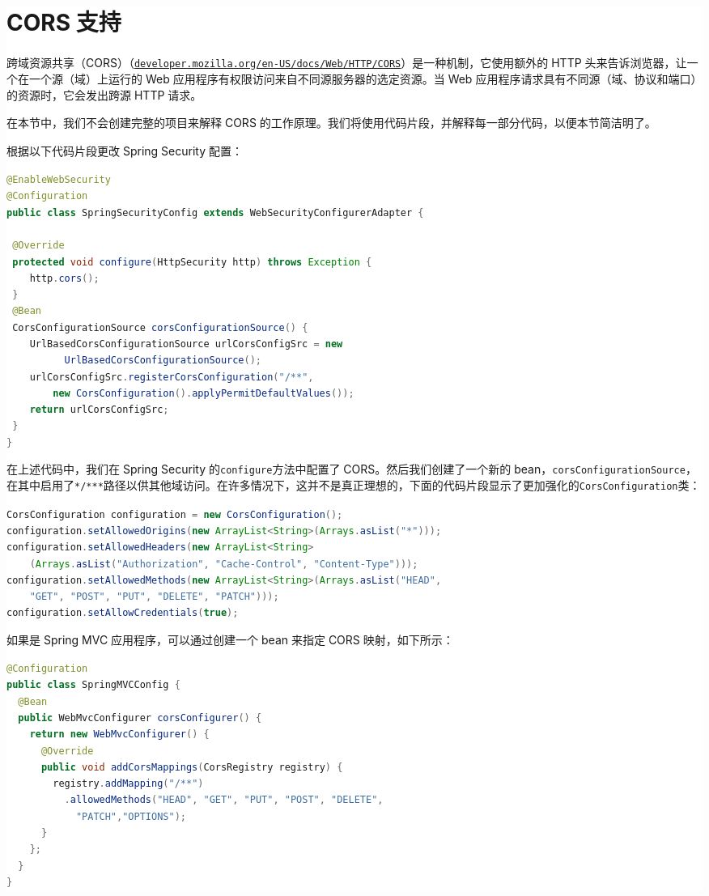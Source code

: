 # CORS 支持

跨域资源共享（CORS）（[`developer.mozilla.org/en-US/docs/Web/HTTP/CORS`](https://developer.mozilla.org/en-US/docs/Web/HTTP/CORS)）是一种机制，它使用额外的 HTTP 头来告诉浏览器，让一个在一个源（域）上运行的 Web 应用程序有权限访问来自不同源服务器的选定资源。当 Web 应用程序请求具有不同源（域、协议和端口）的资源时，它会发出跨源 HTTP 请求。

在本节中，我们不会创建完整的项目来解释 CORS 的工作原理。我们将使用代码片段，并解释每一部分代码，以便本节简洁明了。

根据以下代码片段更改 Spring Security 配置：

```java
@EnableWebSecurity
@Configuration
public class SpringSecurityConfig extends WebSecurityConfigurerAdapter {

 @Override
 protected void configure(HttpSecurity http) throws Exception {
    http.cors();
 }
 @Bean
 CorsConfigurationSource corsConfigurationSource() {
    UrlBasedCorsConfigurationSource urlCorsConfigSrc = new
          UrlBasedCorsConfigurationSource();
    urlCorsConfigSrc.registerCorsConfiguration("/**", 
        new CorsConfiguration().applyPermitDefaultValues());
    return urlCorsConfigSrc;
 }
}
```

在上述代码中，我们在 Spring Security 的`configure`方法中配置了 CORS。然后我们创建了一个新的 bean，`corsConfigurationSource`，在其中启用了`*/***`路径以供其他域访问。在许多情况下，这并不是真正理想的，下面的代码片段显示了更加强化的`CorsConfiguration`类：

```java
CorsConfiguration configuration = new CorsConfiguration();
configuration.setAllowedOrigins(new ArrayList<String>(Arrays.asList("*")));
configuration.setAllowedHeaders(new ArrayList<String>        
    (Arrays.asList("Authorization", "Cache-Control", "Content-Type")));
configuration.setAllowedMethods(new ArrayList<String>(Arrays.asList("HEAD", 
    "GET", "POST", "PUT", "DELETE", "PATCH")));
configuration.setAllowCredentials(true);
```

如果是 Spring MVC 应用程序，可以通过创建一个 bean 来指定 CORS 映射，如下所示：

```java
@Configuration
public class SpringMVCConfig {
  @Bean
  public WebMvcConfigurer corsConfigurer() {
    return new WebMvcConfigurer() {
      @Override
      public void addCorsMappings(CorsRegistry registry) {
        registry.addMapping("/**")
          .allowedMethods("HEAD", "GET", "PUT", "POST", "DELETE",
            "PATCH","OPTIONS");
      }
    };
  }
}
```
